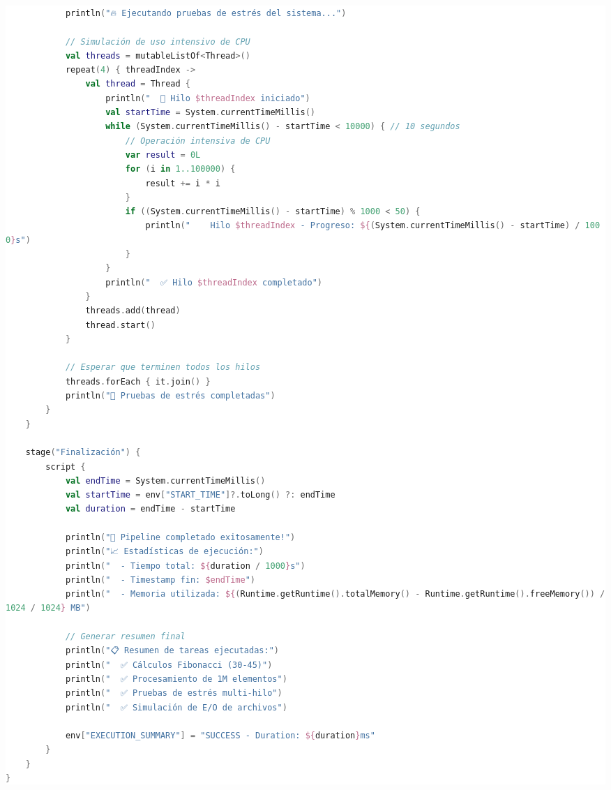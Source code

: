 ```kotlin
            println("🔥 Ejecutando pruebas de estrés del sistema...")
            
            // Simulación de uso intensivo de CPU
            val threads = mutableListOf<Thread>()
            repeat(4) { threadIndex ->
                val thread = Thread {
                    println("  🧵 Hilo $threadIndex iniciado")
                    val startTime = System.currentTimeMillis()
                    while (System.currentTimeMillis() - startTime < 10000) { // 10 segundos
                        // Operación intensiva de CPU
                        var result = 0L
                        for (i in 1..100000) {
                            result += i * i
                        }
                        if ((System.currentTimeMillis() - startTime) % 1000 < 50) {
                            println("    Hilo $threadIndex - Progreso: ${(System.currentTimeMillis() - startTime) / 1000}s")
                        }
                    }
                    println("  ✅ Hilo $threadIndex completado")
                }
                threads.add(thread)
                thread.start()
            }
            
            // Esperar que terminen todos los hilos
            threads.forEach { it.join() }
            println("🎯 Pruebas de estrés completadas")
        }
    }
    
    stage("Finalización") {
        script {
            val endTime = System.currentTimeMillis()
            val startTime = env["START_TIME"]?.toLong() ?: endTime
            val duration = endTime - startTime
            
            println("🏁 Pipeline completado exitosamente!")
            println("📈 Estadísticas de ejecución:")
            println("  - Tiempo total: ${duration / 1000}s")
            println("  - Timestamp fin: $endTime")
            println("  - Memoria utilizada: ${(Runtime.getRuntime().totalMemory() - Runtime.getRuntime().freeMemory()) / 1024 / 1024} MB")
            
            // Generar resumen final
            println("📋 Resumen de tareas ejecutadas:")
            println("  ✅ Cálculos Fibonacci (30-45)")
            println("  ✅ Procesamiento de 1M elementos")
            println("  ✅ Pruebas de estrés multi-hilo")
            println("  ✅ Simulación de E/O de archivos")
            
            env["EXECUTION_SUMMARY"] = "SUCCESS - Duration: ${duration}ms"
        }
    }
}
```
